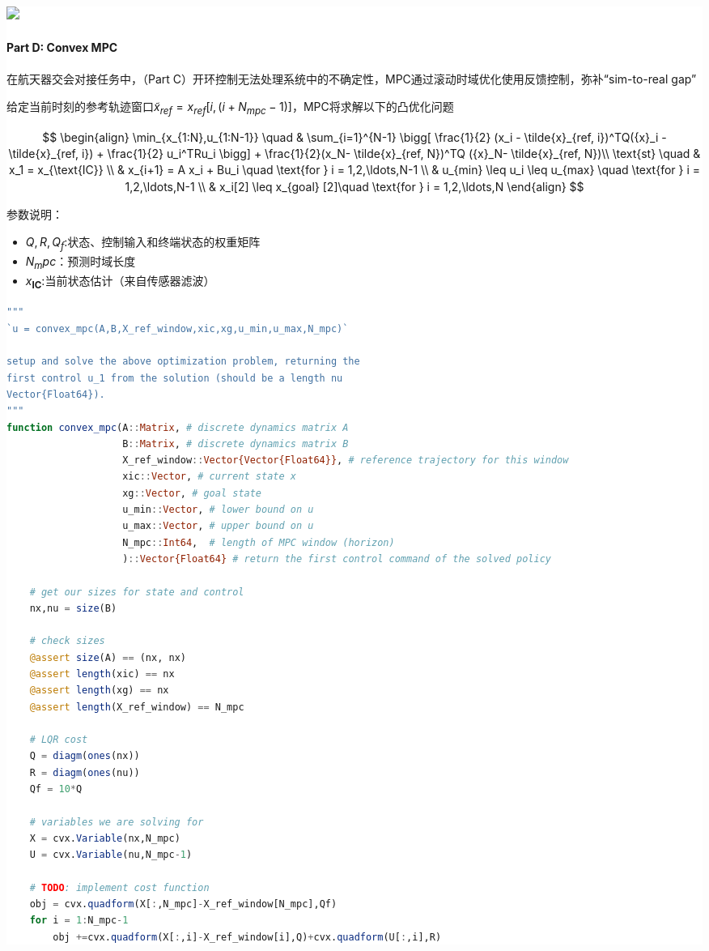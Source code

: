 ![](https://raw.githubusercontent.com/langxin11/Picture/main/blog/HW2_Q3_convex.svg)

#### Part D: Convex MPC

在航天器交会对接任务中，（Part C）开环控制无法处理系统中的不确定性，MPC通过滚动时域优化使用反馈控制，弥补“sim-to-real gap”

给定当前时刻的参考轨迹窗口$\tilde{x}_{ref} = x_{ref}[i,(i + N_{mpc} - 1)]$，MPC将求解以下的凸优化问题

$$
\begin{align} \min_{x_{1:N},u_{1:N-1}} \quad & \sum_{i=1}^{N-1} \bigg[ \frac{1}{2} (x_i - \tilde{x}_{ref, i})^TQ({x}_i - \tilde{x}_{ref, i}) + \frac{1}{2} u_i^TRu_i \bigg] + \frac{1}{2}(x_N- \tilde{x}_{ref, N})^TQ
({x}_N- \tilde{x}_{ref, N})\\ 
 \text{st} \quad & x_1 = x_{\text{IC}} \\ 
 & x_{i+1} = A x_i + Bu_i \quad \text{for } i = 1,2,\ldots,N-1  \\ 
 & u_{min} \leq u_i \leq u_{max} \quad \text{for } i = 1,2,\ldots,N-1 \\
 & x_i[2] \leq x_{goal} [2]\quad \text{for } i = 1,2,\ldots,N 
 \end{align}
$$

参数说明：

- $Q,R,Q_f$:状态、控制输入和终端状态的权重矩阵
- $N_mpc$：预测时域长度
- $x_\mathbf{IC}$:当前状态估计（来自传感器滤波）

```julia
"""
`u = convex_mpc(A,B,X_ref_window,xic,xg,u_min,u_max,N_mpc)`

setup and solve the above optimization problem, returning the 
first control u_1 from the solution (should be a length nu 
Vector{Float64}).  
"""
function convex_mpc(A::Matrix, # discrete dynamics matrix A
                    B::Matrix, # discrete dynamics matrix B
                    X_ref_window::Vector{Vector{Float64}}, # reference trajectory for this window 
                    xic::Vector, # current state x 
                    xg::Vector, # goal state 
                    u_min::Vector, # lower bound on u 
                    u_max::Vector, # upper bound on u 
                    N_mpc::Int64,  # length of MPC window (horizon)
                    )::Vector{Float64} # return the first control command of the solved policy 
  
    # get our sizes for state and control
    nx,nu = size(B)
  
    # check sizes 
    @assert size(A) == (nx, nx)
    @assert length(xic) == nx 
    @assert length(xg) == nx 
    @assert length(X_ref_window) == N_mpc 
  
    # LQR cost
    Q = diagm(ones(nx))
    R = diagm(ones(nu))
    Qf = 10*Q

    # variables we are solving for
    X = cvx.Variable(nx,N_mpc)
    U = cvx.Variable(nu,N_mpc-1)

    # TODO: implement cost function
    obj = cvx.quadform(X[:,N_mpc]-X_ref_window[N_mpc],Qf)
    for i = 1:N_mpc-1
        obj +=cvx.quadform(X[:,i]-X_ref_window[i],Q)+cvx.quadform(U[:,i],R)
```